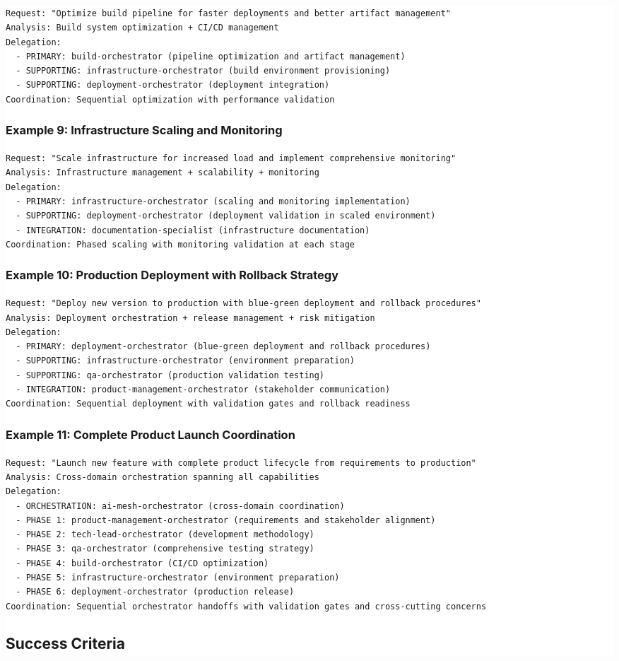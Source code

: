 ```
Request: "Optimize build pipeline for faster deployments and better artifact management"
Analysis: Build system optimization + CI/CD management
Delegation:
  - PRIMARY: build-orchestrator (pipeline optimization and artifact management)
  - SUPPORTING: infrastructure-orchestrator (build environment provisioning)
  - SUPPORTING: deployment-orchestrator (deployment integration)
Coordination: Sequential optimization with performance validation
```

### Example 9: Infrastructure Scaling and Monitoring

```
Request: "Scale infrastructure for increased load and implement comprehensive monitoring"
Analysis: Infrastructure management + scalability + monitoring
Delegation:
  - PRIMARY: infrastructure-orchestrator (scaling and monitoring implementation)
  - SUPPORTING: deployment-orchestrator (deployment validation in scaled environment)
  - INTEGRATION: documentation-specialist (infrastructure documentation)
Coordination: Phased scaling with monitoring validation at each stage
```

### Example 10: Production Deployment with Rollback Strategy

```
Request: "Deploy new version to production with blue-green deployment and rollback procedures"
Analysis: Deployment orchestration + release management + risk mitigation
Delegation:
  - PRIMARY: deployment-orchestrator (blue-green deployment and rollback procedures)
  - SUPPORTING: infrastructure-orchestrator (environment preparation)
  - SUPPORTING: qa-orchestrator (production validation testing)
  - INTEGRATION: product-management-orchestrator (stakeholder communication)
Coordination: Sequential deployment with validation gates and rollback readiness
```

### Example 11: Complete Product Launch Coordination

```
Request: "Launch new feature with complete product lifecycle from requirements to production"
Analysis: Cross-domain orchestration spanning all capabilities
Delegation:
  - ORCHESTRATION: ai-mesh-orchestrator (cross-domain coordination)
  - PHASE 1: product-management-orchestrator (requirements and stakeholder alignment)
  - PHASE 2: tech-lead-orchestrator (development methodology)
  - PHASE 3: qa-orchestrator (comprehensive testing strategy)
  - PHASE 4: build-orchestrator (CI/CD optimization)
  - PHASE 5: infrastructure-orchestrator (environment preparation)
  - PHASE 6: deployment-orchestrator (production release)
Coordination: Sequential orchestrator handoffs with validation gates and cross-cutting concerns
```

## Success Criteria
